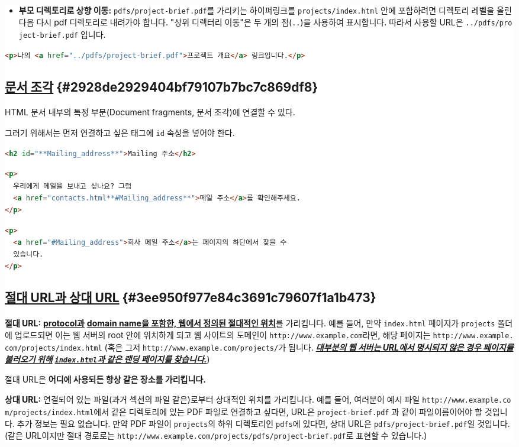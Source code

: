 - **부모 디렉토리로 상향 이동:** `pdfs/project-brief.pdf`를 가리키는 하이퍼링크를 `projects/index.html` 안에 포함하려면 디렉토리 레벨을 올린 다음 다시 pdf 디렉토리로 내려가야 합니다. "상위 디렉터리 이동"은 두 개의 점(`..`)을 사용하여 표시합니다. 따라서 사용할 URL은 `../pdfs/project-brief.pdf` 입니다.

```html
<p>나의 <a href="../pdfs/project-brief.pdf">프로젝트 개요</a> 링크입니다.</p>
```


## [**문서 조각**](https://developer.mozilla.org/ko/docs/Learn/HTML/Introduction_to_HTML/Creating_hyperlinks#%EB%AC%B8%EC%84%9C_%EC%A1%B0%EA%B0%81) {#2928de2929404bf79107b7bc7c869df8}


HTML 문서 내부의 특정 부분(Document fragments, 문서 조각)에 연결할 수 있다.


그러기 위해서는 먼저 연결하고 싶은 태그에 `id` 속성을 넣어야 한다.


```html
<h2 id="**Mailing_address**">Mailing 주소</h2>
```


```html
<p>
  우리에게 메일을 보내고 싶나요? 그럼
  <a href="contacts.html**#Mailing_address**">메일 주소</a>를 확인해주세요.
</p>
```


```html
<p>
  <a href="#Mailing_address">회사 메일 주소</a>는 페이지의 하단에서 찾을 수
  있습니다.
</p>
```


## [**절대 URL과 상대 URL**](https://developer.mozilla.org/ko/docs/Learn/HTML/Introduction_to_HTML/Creating_hyperlinks#%EC%A0%88%EB%8C%80_url%EA%B3%BC_%EC%83%81%EB%8C%80_url) {#3ee950f977e84c3691c79607f1a1b473}


**절대 URL:** [<u>**protocol**</u>](https://developer.mozilla.org/ko/docs/Glossary/Protocol)<u>**과**</u> [<u>**domain name**</u>](https://developer.mozilla.org/ko/docs/Glossary/Domain_name)<u>**을 포함한, 웹에서 정의된 절대적인 위치**</u>를 가리킵니다. 예를 들어, 만약 `index.html` 페이지가 `projects` 폴더에 업로드되면 이는 웹 서버의 root 안에 위치하게 되고 웹 사이트의 도메인이 `http://www.example.com`라면, 해당 페이지는 `http://www.example.com/projects/index.html` (혹은 그저 `http://www.example.com/projects/`가 됩니다. <u>_**대부분의 웹 서버는 URL에서 명시되지 않은 경우 페이지를 불러오기 위해**_</u> <u>_**`index.html`**_</u><u>_**과 같은 랜딩 페이지를 찾습니다.**_</u>)


절대 URL은 **어디에 사용되든 항상 같은 장소를 가리킵니다.**


**상대 URL:** 연결되어 있는 파일(과거 섹션의 파일 같은)로부터 상대적인 위치를 가리킵니다. 예를 들어, 여러분이 예시 파일 `http://www.example.com/projects/index.html`에서 같은 디렉토리에 있는 PDF 파일로 연결하고 싶다면, URL은 `project-brief.pdf` 과 같이 파일이름이어야 할 것입니다. 추가 정보는 필요 없습니다. 만약 PDF 파일이 `projects`의 하위 디렉토리인 `pdfs`에 있다면, 상대 URL은 `pdfs/project-brief.pdf`일 것입니다. (같은 URL이지만 절대 경로로는 `http://www.example.com/projects/pdfs/project-brief.pdf`로 표현할 수 있습니다.)
